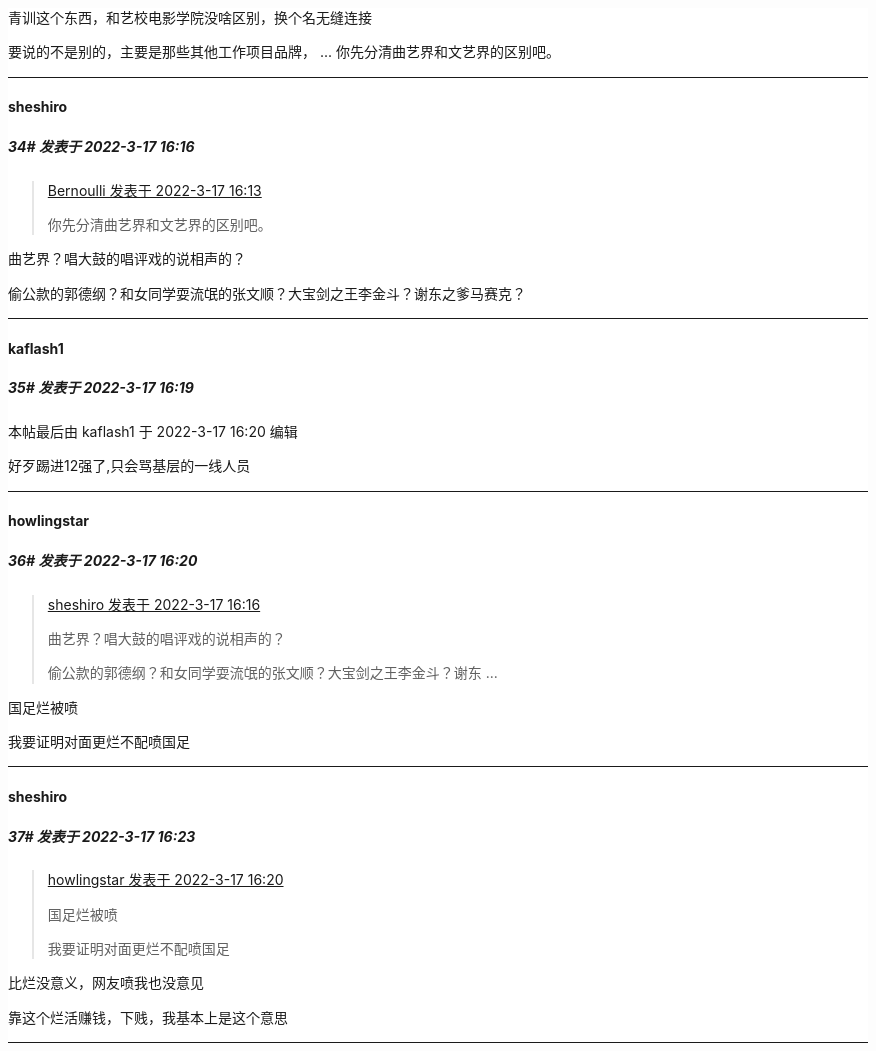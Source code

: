 青训这个东西，和艺校电影学院没啥区别，换个名无缝连接

要说的不是别的，主要是那些其他工作项目品牌， ...</blockquote>
你先分清曲艺界和文艺界的区别吧。

*****

####  sheshiro  
##### 34#       发表于 2022-3-17 16:16

<blockquote><a href="httphttps://bbs.saraba1st.com/2b/forum.php?mod=redirect&amp;goto=findpost&amp;pid=55080971&amp;ptid=2058430" target="_blank">Bernoulli 发表于 2022-3-17 16:13</a>

你先分清曲艺界和文艺界的区别吧。</blockquote>
曲艺界？唱大鼓的唱评戏的说相声的？

偷公款的郭德纲？和女同学耍流氓的张文顺？大宝剑之王李金斗？谢东之爹马赛克？

*****

####  kaflash1  
##### 35#       发表于 2022-3-17 16:19

 本帖最后由 kaflash1 于 2022-3-17 16:20 编辑 

好歹踢进12强了,只会骂基层的一线人员

*****

####  howlingstar  
##### 36#       发表于 2022-3-17 16:20

<blockquote><a href="httphttps://bbs.saraba1st.com/2b/forum.php?mod=redirect&amp;goto=findpost&amp;pid=55081000&amp;ptid=2058430" target="_blank">sheshiro 发表于 2022-3-17 16:16</a>

曲艺界？唱大鼓的唱评戏的说相声的？

偷公款的郭德纲？和女同学耍流氓的张文顺？大宝剑之王李金斗？谢东 ...</blockquote>
国足烂被喷

我要证明对面更烂不配喷国足

*****

####  sheshiro  
##### 37#       发表于 2022-3-17 16:23

<blockquote><a href="httphttps://bbs.saraba1st.com/2b/forum.php?mod=redirect&amp;goto=findpost&amp;pid=55081060&amp;ptid=2058430" target="_blank">howlingstar 发表于 2022-3-17 16:20</a>

国足烂被喷

我要证明对面更烂不配喷国足</blockquote>
比烂没意义，网友喷我也没意见

靠这个烂活赚钱，下贱，我基本上是这个意思

*****
